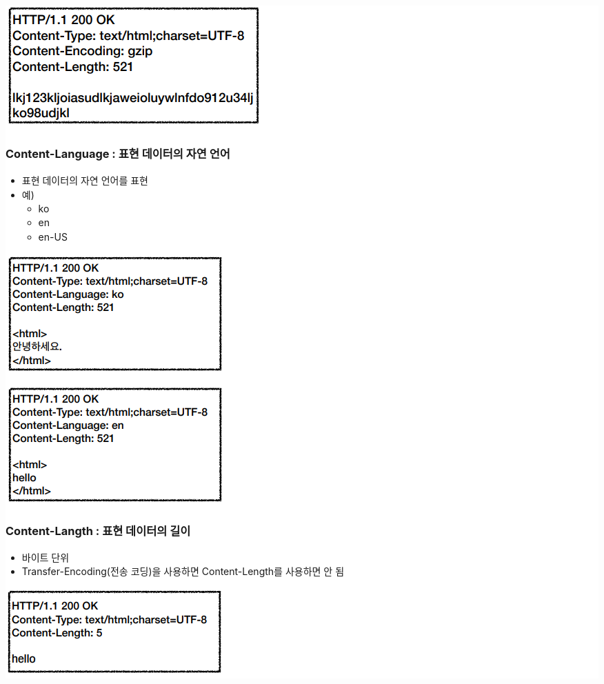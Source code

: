 ![HTTP_header_representation_content-encoding.PNG](./HTTP_header_representation_content-encoding.PNG)

### Content-Language : 표현 데이터의 자연 언어
* 표현 데이터의 자연 언어를 표현
* 예)
    * ko
    * en
    * en-US

![HTTP_header_representation_content-language.PNG](./HTTP_header_representation_content-language.PNG)

### Content-Langth : 표현 데이터의 길이
* 바이트 단위
* Transfer-Encoding(전송 코딩)을 사용하면 Content-Length를 사용하면 안 됨

![HTTP_header_representation_content-length.PNG](./HTTP_header_representation_content-length.PNG)
